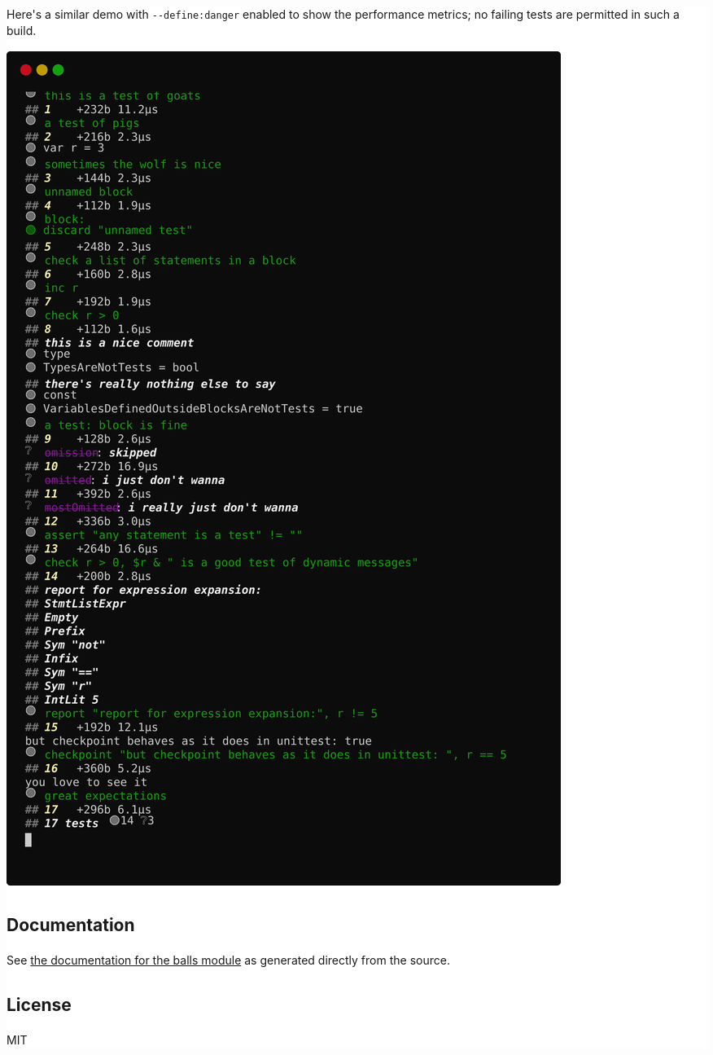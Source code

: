 Here's a similar demo with `--define:danger` enabled to show the
performance metrics; no failing tests are permitted in such a build.

![performance](docs/clean.svg "performance")

## Documentation
See [the documentation for the balls module](https://disruptek.github.io/balls/balls.html) as generated directly from the source.

## License
MIT
